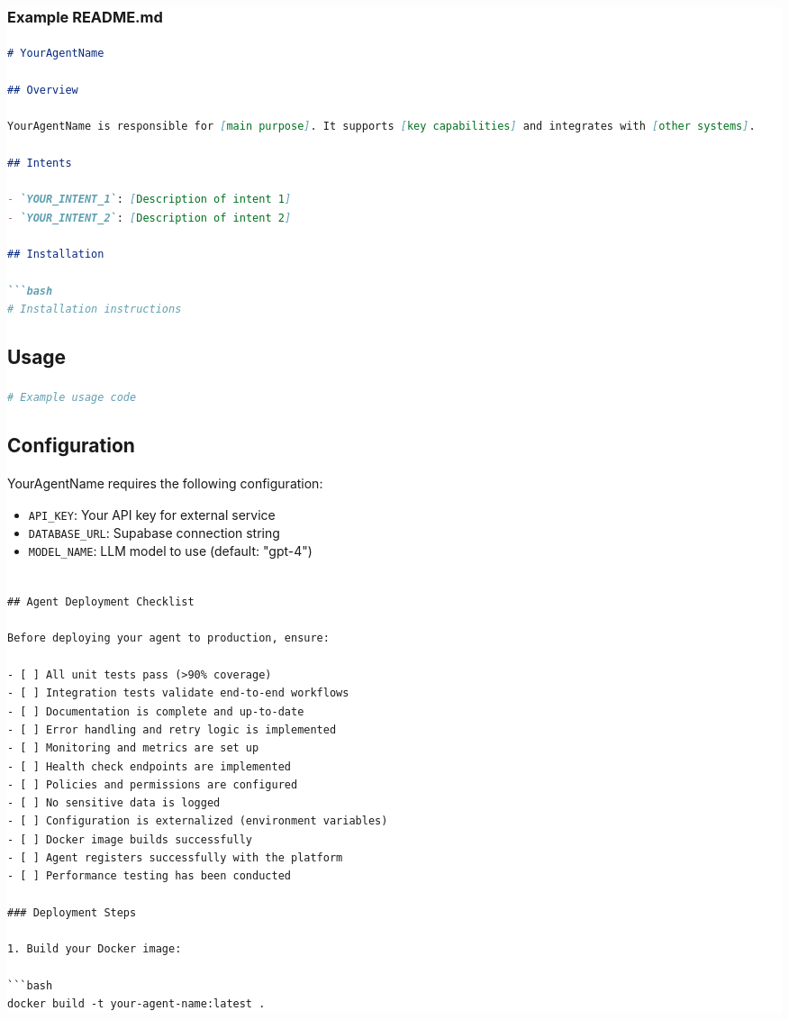 ### Example README.md

```markdown
# YourAgentName

## Overview

YourAgentName is responsible for [main purpose]. It supports [key capabilities] and integrates with [other systems].

## Intents

- `YOUR_INTENT_1`: [Description of intent 1]
- `YOUR_INTENT_2`: [Description of intent 2]

## Installation

```bash
# Installation instructions
```

## Usage

```python
# Example usage code
```

## Configuration

YourAgentName requires the following configuration:

- `API_KEY`: Your API key for external service
- `DATABASE_URL`: Supabase connection string
- `MODEL_NAME`: LLM model to use (default: "gpt-4")
```

## Agent Deployment Checklist

Before deploying your agent to production, ensure:

- [ ] All unit tests pass (>90% coverage)
- [ ] Integration tests validate end-to-end workflows
- [ ] Documentation is complete and up-to-date
- [ ] Error handling and retry logic is implemented
- [ ] Monitoring and metrics are set up
- [ ] Health check endpoints are implemented
- [ ] Policies and permissions are configured
- [ ] No sensitive data is logged
- [ ] Configuration is externalized (environment variables)
- [ ] Docker image builds successfully
- [ ] Agent registers successfully with the platform
- [ ] Performance testing has been conducted

### Deployment Steps

1. Build your Docker image:

```bash
docker build -t your-agent-name:latest .
```
